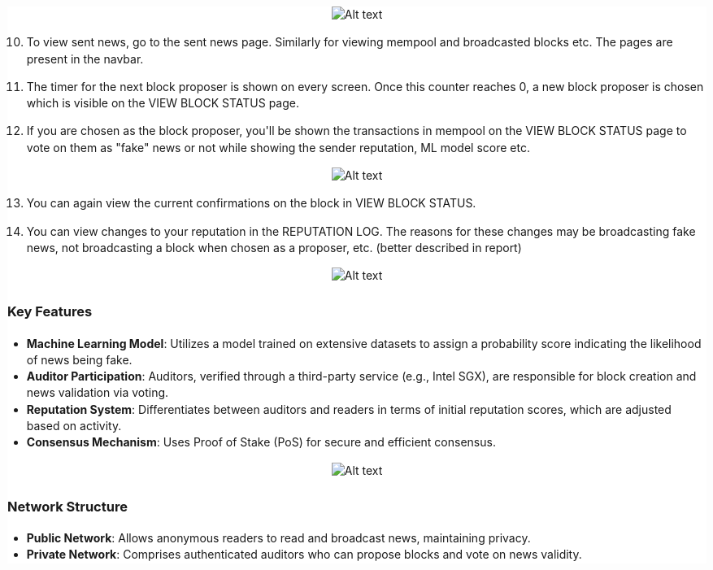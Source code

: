 <p align="center">
    <img src="Flowchart Images/UPLOAD NEWS.jpeg" alt="Alt text" height="400" width="400">
</p>


10. To view sent news, go to the sent news page. Similarly for viewing mempool and broadcasted blocks etc. The pages are present in the navbar.

11. The timer for the next block proposer is shown on every screen. Once this counter reaches 0, a new block proposer is chosen which is visible on the VIEW BLOCK STATUS page.

12. If you are chosen as the block proposer, you'll be shown the transactions in mempool on the VIEW BLOCK STATUS page to vote on them as "fake" news or not while showing the sender reputation, ML model score etc.

<p align="center">
    <img src="Flowchart Images/CREATE BLOCK.jpeg" alt="Alt text" height="400" width="400">
</p>



13. You can again view the current confirmations on the block in VIEW BLOCK STATUS.

14. You can view changes to your reputation in the REPUTATION LOG. The reasons for these changes may be broadcasting fake news, not broadcasting a block when chosen as a proposer, etc. (better described in report)



<p align="center">
    <img src="Flowchart Images/VIEW BLOCK STATUS.jpeg" alt="Alt text" height="400" width="400">
</p>


   
### Key Features

- **Machine Learning Model**: Utilizes a model trained on extensive datasets to assign a probability score indicating the likelihood of news being fake.
- **Auditor Participation**: Auditors, verified through a third-party service (e.g., Intel SGX), are responsible for block creation and news validation via voting.
- **Reputation System**: Differentiates between auditors and readers in terms of initial reputation scores, which are adjusted based on activity.
- **Consensus Mechanism**: Uses Proof of Stake (PoS) for secure and efficient consensus.



<p align="center">
    <img src="Flowchart Images/VOTING BLOCK.jpeg" alt="Alt text" height="400" width="400">
</p>




### Network Structure

- **Public Network**: Allows anonymous readers to read and broadcast news, maintaining privacy.
- **Private Network**: Comprises authenticated auditors who can propose blocks and vote on news validity.
